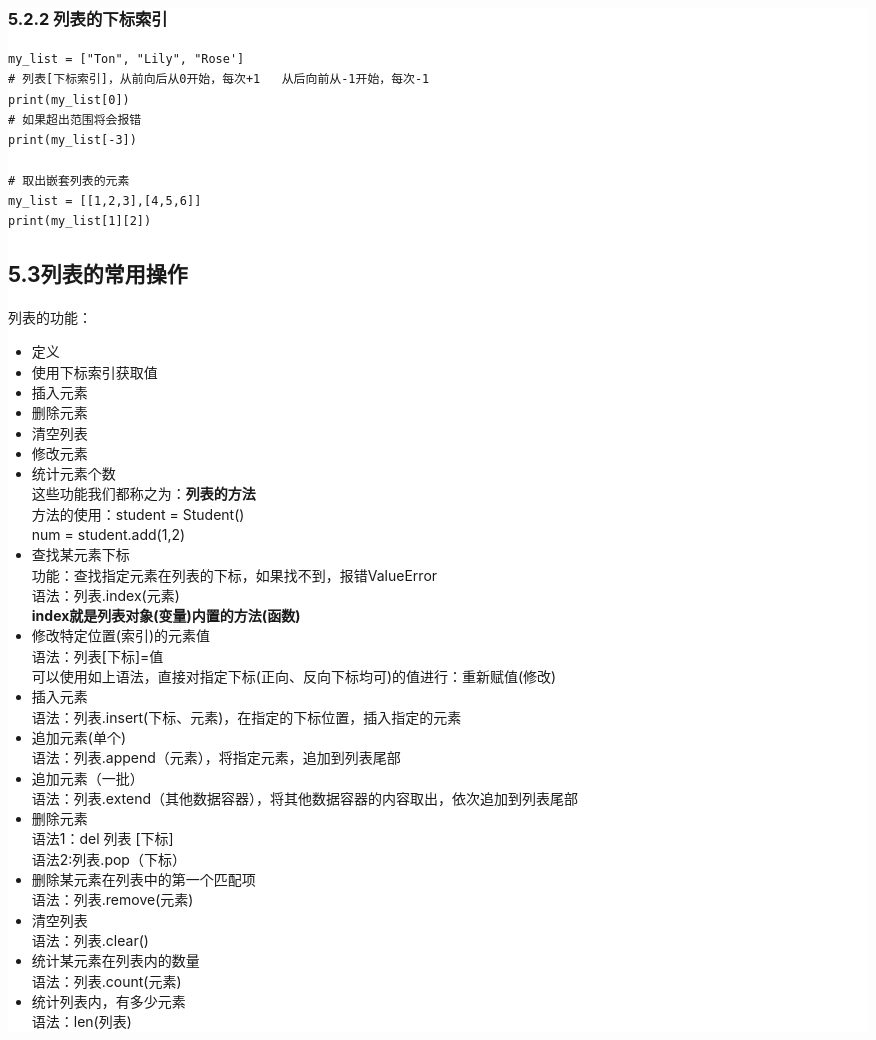 ### 5.2.2 列表的下标索引

```
my_list = ["Ton", "Lily", "Rose']
# 列表[下标索引]，从前向后从0开始，每次+1   从后向前从-1开始，每次-1
print(my_list[0])
# 如果超出范围将会报错
print(my_list[-3])

# 取出嵌套列表的元素
my_list = [[1,2,3],[4,5,6]]
print(my_list[1][2])
```

## 5.3列表的常用操作

列表的功能：

- 定义
- 使用下标索引获取值
- 插入元素
- 删除元素
- 清空列表
- 修改元素
- 统计元素个数  
    这些功能我们都称之为：**列表的方法**  
    方法的使用：student = Student()  
    num = student.add(1,2)
- 查找某元素下标  
    功能：查找指定元素在列表的下标，如果找不到，报错ValueError  
    语法：列表.index(元素)  
    **index就是列表对象(变量)内置的方法(函数)**
- 修改特定位置(索引)的元素值  
    语法：列表[下标]=值  
    可以使用如上语法，直接对指定下标(正向、反向下标均可)的值进行：重新赋值(修改)
- 插入元素  
    语法：列表.insert(下标、元素)，在指定的下标位置，插入指定的元素
- 追加元素(单个)  
    语法：列表.append（元素），将指定元素，追加到列表尾部
- 追加元素（一批）  
    语法：列表.extend（其他数据容器），将其他数据容器的内容取出，依次追加到列表尾部
- 删除元素  
    语法1：del 列表 [下标]  
    语法2:列表.pop（下标）
- 删除某元素在列表中的第一个匹配项  
    语法：列表.remove(元素)
- 清空列表  
    语法：列表.clear()
- 统计某元素在列表内的数量  
    语法：列表.count(元素)
- 统计列表内，有多少元素  
    语法：len(列表)
